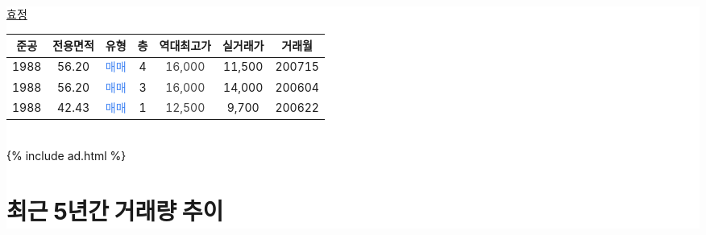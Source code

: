 
<script async src="//pagead2.googlesyndication.com/pagead/js/adsbygoogle.js"></script>

<ins class="adsbygoogle"
     style="display:block"
     data-ad-client="ca-pub-2446590836940007"
     data-ad-slot="1659523306"
     data-ad-format="auto"
     data-full-width-responsive="true"></ins>
<script>
(adsbygoogle = window.adsbygoogle || []).push({});
</script>


[효정](https://search.naver.com/search.naver?query=%EC%9D%B8%EC%B2%9C%EA%B4%91%EC%97%AD%EC%8B%9C+%EC%84%9C%EA%B5%AC+%EA%B0%80%EC%A2%8C%EB%8F%99+%ED%9A%A8%EC%A0%95)

|준공|전용면적|유형|층|역대최고가|실거래가|거래월|
|:---:|:---:|:---:|:---:|:---:|:---:|:---:|
|1988|56.20|<span style="color:#4285f3">매매</span>|4|<span style="color:#444444">16,000</span>|11,500|200715|
|1988|56.20|<span style="color:#4285f3">매매</span>|3|<span style="color:#444444">16,000</span>|14,000|200604|
|1988|42.43|<span style="color:#4285f3">매매</span>|1|<span style="color:#444444">12,500</span>|9,700|200622|


<br>
{% include ad.html %}
<br>

# 최근 5년간 거래량 추이


<div style="width:100%;">
    <canvas id="deal_progress" height="200"></canvas>
</div>

<script>
new Chart(document.getElementById("deal_progress"), {
    type: 'line',
    data: {
        labels: ['201508','201509','201510','201511','201512','201601','201602','201603','201604','201605','201606','201607','201608','201609','201610','201611','201612','201701','201702','201703','201704','201705','201706','201707','201708','201709','201710','201711','201712','201801','201802','201803','201804','201805','201806','201807','201808','201809','201810','201811','201812','201901','201902','201903','201904','201905','201906','201907','201908','201909','201910','201911','201912','202001','202002','202003','202004','202005','202006','202007','202008'],
        datasets: [{
            label: '매매',
            pointRadius: 1,
            data: [71, 71, 91, 38, 30, 35, 38, 73, 67, 60, 48, 55, 80, 71, 77, 37, 40, 31, 62, 52, 56, 65, 53, 49, 48, 57, 68, 55, 42, 66, 54, 82, 49, 52, 67, 47, 52, 49, 75, 46, 52, 52, 63, 69, 73, 65, 57, 74, 55, 69, 85, 76, 81, 84, 173, 119, 88, 140, 138, 72, 17],
            borderColor: "rgba(255, 201, 14, 1)",
            backgroundColor: "rgba(255, 201, 14, 0.5)",
            fill: false,
            lineTension: 0
        },{
            label: '전월세',
            pointRadius: 1,
            data: [35, 36, 36, 25, 18, 27, 33, 45, 39, 23, 21, 22, 32, 29, 42, 18, 16, 22, 28, 30, 29, 30, 23, 18, 23, 30, 18, 45, 42, 42, 40, 68, 49, 35, 37, 32, 25, 26, 24, 20, 36, 22, 29, 35, 33, 44, 37, 26, 25, 27, 36, 39, 30, 45, 78, 79, 61, 49, 40, 37, 13],
            borderColor: "rgba(0, 141, 185, 1)",
            backgroundColor: "rgba(0, 141, 185, 0.5)",
            fill: false,
            lineTension: 0